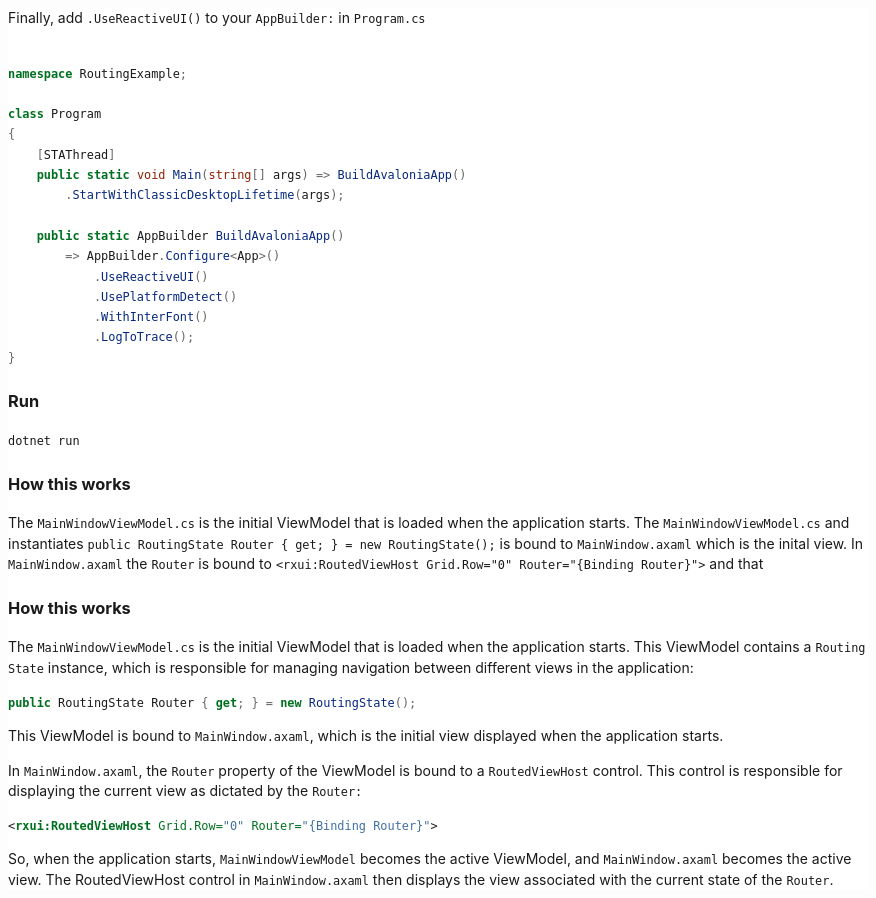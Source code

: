 Finally, add  `.UseReactiveUI()`   to your `AppBuilder:` in `Program.cs`

```C#

namespace RoutingExample; 

class Program
{
    [STAThread]
    public static void Main(string[] args) => BuildAvaloniaApp()
        .StartWithClassicDesktopLifetime(args);

    public static AppBuilder BuildAvaloniaApp()
        => AppBuilder.Configure<App>()
            .UseReactiveUI()
            .UsePlatformDetect()
            .WithInterFont()
            .LogToTrace();
}
```

### Run

`dotnet run`

### How this works

The `MainWindowViewModel.cs` is the initial ViewModel that is loaded when the application starts. The `MainWindowViewModel.cs` and instantiates `public RoutingState Router { get; } = new RoutingState();` is bound to `MainWindow.axaml` which is the inital view. In `MainWindow.axaml` the `Router` is bound to `<rxui:RoutedViewHost Grid.Row="0" Router="{Binding Router}">` and that

### How this works

The `MainWindowViewModel.cs` is the initial ViewModel that is loaded when the application starts. This ViewModel contains a `RoutingState` instance, which is responsible for managing navigation between different views in the application:

```csharp
public RoutingState Router { get; } = new RoutingState();
```

This ViewModel is bound to `MainWindow.axaml`, which is the initial view displayed when the application starts.

In `MainWindow.axaml`, the `Router` property of the ViewModel is bound to a `RoutedViewHost` control. This control is responsible for displaying the current view as dictated by the `Router:`

```xml
<rxui:RoutedViewHost Grid.Row="0" Router="{Binding Router}">
```

So, when the application starts, `MainWindowViewModel` becomes the active ViewModel, and `MainWindow.axaml` becomes the active view. The RoutedViewHost control in `MainWindow.axaml` then displays the view associated with the current state of the `Router`.
